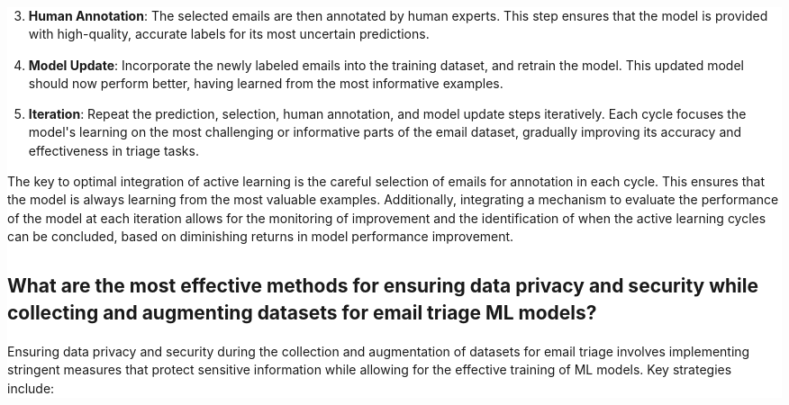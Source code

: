 3. **Human Annotation**: The selected emails are then annotated by human experts. This step ensures that the model is provided with high-quality, accurate labels for its most uncertain predictions.

4. **Model Update**: Incorporate the newly labeled emails into the training dataset, and retrain the model. This updated model should now perform better, having learned from the most informative examples.

5. **Iteration**: Repeat the prediction, selection, human annotation, and model update steps iteratively. Each cycle focuses the model's learning on the most challenging or informative parts of the email dataset, gradually improving its accuracy and effectiveness in triage tasks.

The key to optimal integration of active learning is the careful selection of emails for annotation in each cycle. This ensures that the model is always learning from the most valuable examples. Additionally, integrating a mechanism to evaluate the performance of the model at each iteration allows for the monitoring of improvement and the identification of when the active learning cycles can be concluded, based on diminishing returns in model performance improvement.

## What are the most effective methods for ensuring data privacy and security while collecting and augmenting datasets for email triage ML models?

Ensuring data privacy and security during the collection and augmentation of datasets for email triage involves implementing stringent measures that protect sensitive information while allowing for the effective training of ML models. Key strategies include:

